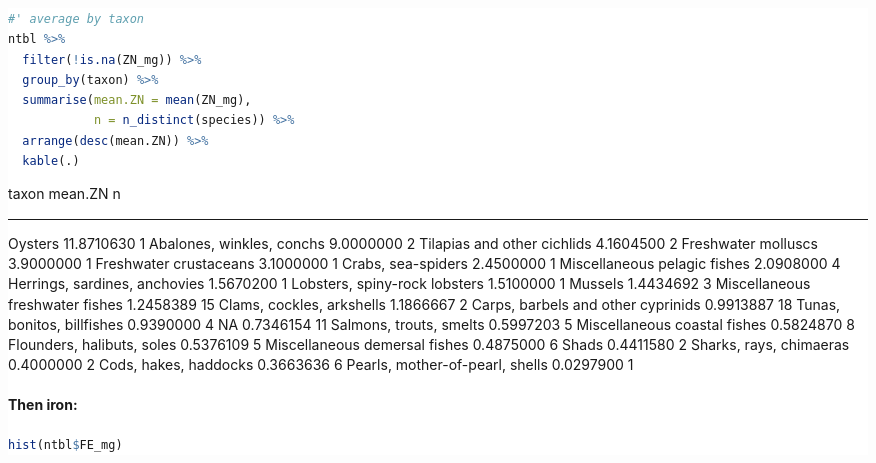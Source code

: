 ```r
#' average by taxon
ntbl %>% 
  filter(!is.na(ZN_mg)) %>% 
  group_by(taxon) %>% 
  summarise(mean.ZN = mean(ZN_mg),
            n = n_distinct(species)) %>% 
  arrange(desc(mean.ZN)) %>%
  kable(.)
```



taxon                                    mean.ZN    n
-----------------------------------  -----------  ---
Oysters                               11.8710630    1
Abalones, winkles, conchs              9.0000000    2
Tilapias and other cichlids            4.1604500    2
Freshwater molluscs                    3.9000000    1
Freshwater crustaceans                 3.1000000    1
Crabs, sea-spiders                     2.4500000    1
Miscellaneous pelagic fishes           2.0908000    4
Herrings, sardines, anchovies          1.5670200    1
Lobsters, spiny-rock lobsters          1.5100000    1
Mussels                                1.4434692    3
Miscellaneous freshwater fishes        1.2458389   15
Clams, cockles, arkshells              1.1866667    2
Carps, barbels and other cyprinids     0.9913887   18
Tunas, bonitos, billfishes             0.9390000    4
NA                                     0.7346154   11
Salmons, trouts, smelts                0.5997203    5
Miscellaneous coastal fishes           0.5824870    8
Flounders, halibuts, soles             0.5376109    5
Miscellaneous demersal fishes          0.4875000    6
Shads                                  0.4411580    2
Sharks, rays, chimaeras                0.4000000    2
Cods, hakes, haddocks                  0.3663636    6
Pearls, mother-of-pearl, shells        0.0297900    1

#### Then iron: ####

```r
hist(ntbl$FE_mg)
```
